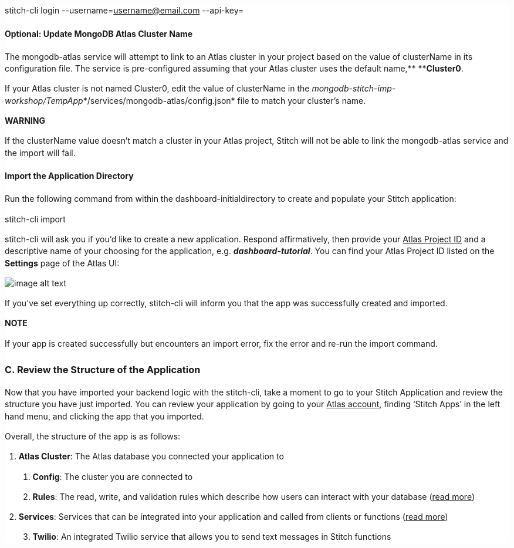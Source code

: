 stitch-cli login --username=<username@email.com> --api-key=<api-key>
#### Optional: Update MongoDB Atlas Cluster Name

The mongodb-atlas service will attempt to link to an Atlas cluster in your project based on the value of clusterName in its configuration file. The service is pre-configured assuming that your Atlas cluster uses the default name,** ****Cluster0**.

If your Atlas cluster is not named Cluster0, edit the value of clusterName in the *mongodb-stitch-imp-workshop/TempApp**/services/mongodb-atlas/config.json* file to match your cluster’s name.

**WARNING**

If the clusterName value doesn’t match a cluster in your Atlas project, Stitch will not be able to link the mongodb-atlas service and the import will fail.

#### Import the Application Directory

Run the following command from within the dashboard-initialdirectory to create and populate your Stitch application:

stitch-cli import

stitch-cli will ask you if you’d like to create a new application. Respond affirmatively, then provide your [Atlas Project ID](https://docs.atlas.mongodb.com/tutorial/manage-project-settings/) and a descriptive name of your choosing for the application, e.g. **_dashboard-tutorial_**. You can find your Atlas Project ID listed on the **Settings** page of the Atlas UI:

![image alt text](image_7.png)

If you’ve set everything up correctly, stitch-cli will inform you that the app was successfully created and imported.

**NOTE**

If your app is created successfully but encounters an import error, fix the error and re-run the import command.

### **C. Review the Structure of the Application**

Now that you have imported your backend logic with the stitch-cli, take a moment to go to your Stitch Application and review the structure you have just imported.  You can review your application by going to your [Atlas account](https://cloud.mongodb.com/), finding ‘Stitch Apps’ in the left hand menu, and clicking the app that you imported.

Overall, the structure of the app is as follows: 

1. **Atlas Cluster**: The Atlas database you connected your application to  

    1. **Config**: The cluster you are connected to  

    2. **Rules**: The read, write, and validation rules which describe how users can interact with your database ([read more](https://docs.mongodb.com/stitch/rules/))

2. **Services**: Services that can be integrated into your application and called from clients or functions ([read more](https://docs.mongodb.com/stitch/services/))

    3. **Twilio**: An integrated Twilio service that allows you to send text messages in Stitch functions  
